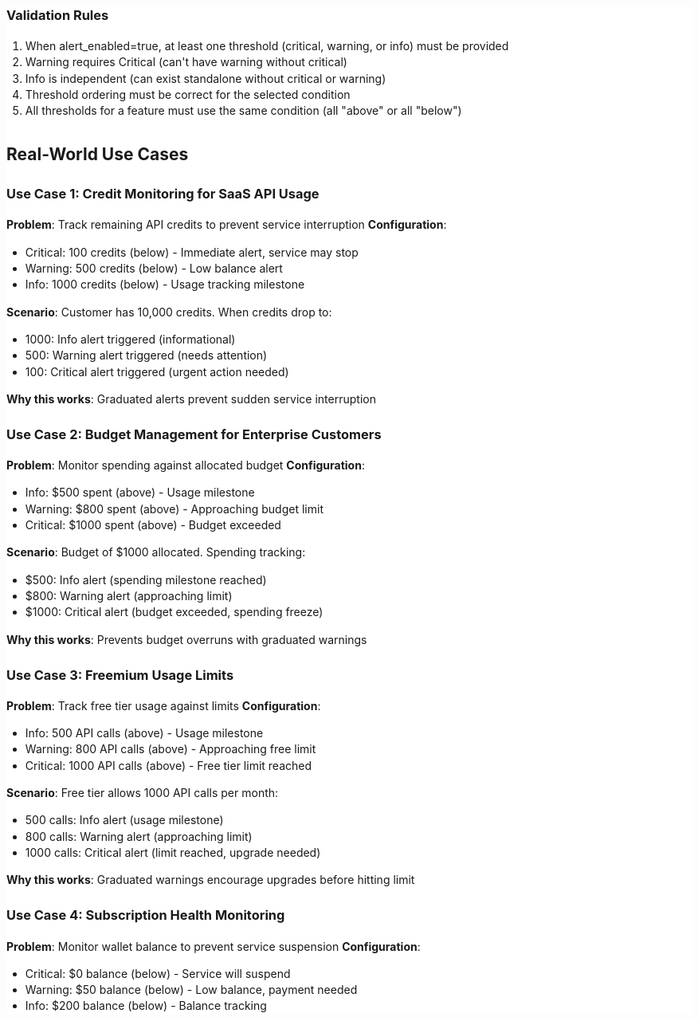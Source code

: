 ### Validation Rules
1. When alert_enabled=true, at least one threshold (critical, warning, or info) must be provided
2. Warning requires Critical (can't have warning without critical)
3. Info is independent (can exist standalone without critical or warning)
4. Threshold ordering must be correct for the selected condition
5. All thresholds for a feature must use the same condition (all "above" or all "below")

## Real-World Use Cases

### Use Case 1: Credit Monitoring for SaaS API Usage
**Problem**: Track remaining API credits to prevent service interruption
**Configuration**:
- Critical: 100 credits (below) - Immediate alert, service may stop
- Warning: 500 credits (below) - Low balance alert
- Info: 1000 credits (below) - Usage tracking milestone

**Scenario**: Customer has 10,000 credits. When credits drop to:
- 1000: Info alert triggered (informational)
- 500: Warning alert triggered (needs attention)
- 100: Critical alert triggered (urgent action needed)

**Why this works**: Graduated alerts prevent sudden service interruption

### Use Case 2: Budget Management for Enterprise Customers
**Problem**: Monitor spending against allocated budget
**Configuration**:
- Info: $500 spent (above) - Usage milestone
- Warning: $800 spent (above) - Approaching budget limit
- Critical: $1000 spent (above) - Budget exceeded

**Scenario**: Budget of $1000 allocated. Spending tracking:
- $500: Info alert (spending milestone reached)
- $800: Warning alert (approaching limit)
- $1000: Critical alert (budget exceeded, spending freeze)

**Why this works**: Prevents budget overruns with graduated warnings

### Use Case 3: Freemium Usage Limits
**Problem**: Track free tier usage against limits
**Configuration**:
- Info: 500 API calls (above) - Usage milestone
- Warning: 800 API calls (above) - Approaching free limit
- Critical: 1000 API calls (above) - Free tier limit reached

**Scenario**: Free tier allows 1000 API calls per month:
- 500 calls: Info alert (usage milestone)
- 800 calls: Warning alert (approaching limit)
- 1000 calls: Critical alert (limit reached, upgrade needed)

**Why this works**: Graduated warnings encourage upgrades before hitting limit

### Use Case 4: Subscription Health Monitoring
**Problem**: Monitor wallet balance to prevent service suspension
**Configuration**:
- Critical: $0 balance (below) - Service will suspend
- Warning: $50 balance (below) - Low balance, payment needed
- Info: $200 balance (below) - Balance tracking
